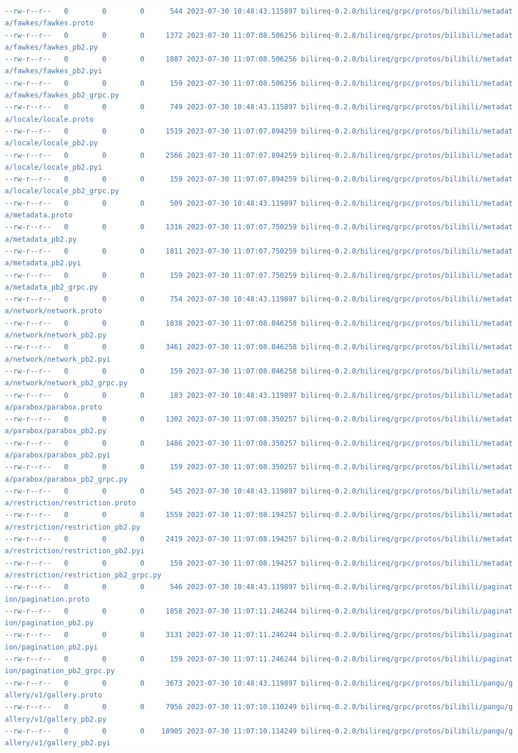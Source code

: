 ```diff
--rw-r--r--   0        0        0      544 2023-07-30 10:48:43.115897 bilireq-0.2.8/bilireq/grpc/protos/bilibili/metadata/fawkes/fawkes.proto
--rw-r--r--   0        0        0     1372 2023-07-30 11:07:08.506256 bilireq-0.2.8/bilireq/grpc/protos/bilibili/metadata/fawkes/fawkes_pb2.py
--rw-r--r--   0        0        0     1887 2023-07-30 11:07:08.506256 bilireq-0.2.8/bilireq/grpc/protos/bilibili/metadata/fawkes/fawkes_pb2.pyi
--rw-r--r--   0        0        0      159 2023-07-30 11:07:08.506256 bilireq-0.2.8/bilireq/grpc/protos/bilibili/metadata/fawkes/fawkes_pb2_grpc.py
--rw-r--r--   0        0        0      749 2023-07-30 10:48:43.115897 bilireq-0.2.8/bilireq/grpc/protos/bilibili/metadata/locale/locale.proto
--rw-r--r--   0        0        0     1519 2023-07-30 11:07:07.894259 bilireq-0.2.8/bilireq/grpc/protos/bilibili/metadata/locale/locale_pb2.py
--rw-r--r--   0        0        0     2566 2023-07-30 11:07:07.894259 bilireq-0.2.8/bilireq/grpc/protos/bilibili/metadata/locale/locale_pb2.pyi
--rw-r--r--   0        0        0      159 2023-07-30 11:07:07.894259 bilireq-0.2.8/bilireq/grpc/protos/bilibili/metadata/locale/locale_pb2_grpc.py
--rw-r--r--   0        0        0      509 2023-07-30 10:48:43.119897 bilireq-0.2.8/bilireq/grpc/protos/bilibili/metadata/metadata.proto
--rw-r--r--   0        0        0     1316 2023-07-30 11:07:07.750259 bilireq-0.2.8/bilireq/grpc/protos/bilibili/metadata/metadata_pb2.py
--rw-r--r--   0        0        0     1811 2023-07-30 11:07:07.750259 bilireq-0.2.8/bilireq/grpc/protos/bilibili/metadata/metadata_pb2.pyi
--rw-r--r--   0        0        0      159 2023-07-30 11:07:07.750259 bilireq-0.2.8/bilireq/grpc/protos/bilibili/metadata/metadata_pb2_grpc.py
--rw-r--r--   0        0        0      754 2023-07-30 10:48:43.119897 bilireq-0.2.8/bilireq/grpc/protos/bilibili/metadata/network/network.proto
--rw-r--r--   0        0        0     1838 2023-07-30 11:07:08.046258 bilireq-0.2.8/bilireq/grpc/protos/bilibili/metadata/network/network_pb2.py
--rw-r--r--   0        0        0     3461 2023-07-30 11:07:08.046258 bilireq-0.2.8/bilireq/grpc/protos/bilibili/metadata/network/network_pb2.pyi
--rw-r--r--   0        0        0      159 2023-07-30 11:07:08.046258 bilireq-0.2.8/bilireq/grpc/protos/bilibili/metadata/network/network_pb2_grpc.py
--rw-r--r--   0        0        0      183 2023-07-30 10:48:43.119897 bilireq-0.2.8/bilireq/grpc/protos/bilibili/metadata/parabox/parabox.proto
--rw-r--r--   0        0        0     1302 2023-07-30 11:07:08.350257 bilireq-0.2.8/bilireq/grpc/protos/bilibili/metadata/parabox/parabox_pb2.py
--rw-r--r--   0        0        0     1486 2023-07-30 11:07:08.350257 bilireq-0.2.8/bilireq/grpc/protos/bilibili/metadata/parabox/parabox_pb2.pyi
--rw-r--r--   0        0        0      159 2023-07-30 11:07:08.350257 bilireq-0.2.8/bilireq/grpc/protos/bilibili/metadata/parabox/parabox_pb2_grpc.py
--rw-r--r--   0        0        0      545 2023-07-30 10:48:43.119897 bilireq-0.2.8/bilireq/grpc/protos/bilibili/metadata/restriction/restriction.proto
--rw-r--r--   0        0        0     1559 2023-07-30 11:07:08.194257 bilireq-0.2.8/bilireq/grpc/protos/bilibili/metadata/restriction/restriction_pb2.py
--rw-r--r--   0        0        0     2419 2023-07-30 11:07:08.194257 bilireq-0.2.8/bilireq/grpc/protos/bilibili/metadata/restriction/restriction_pb2.pyi
--rw-r--r--   0        0        0      159 2023-07-30 11:07:08.194257 bilireq-0.2.8/bilireq/grpc/protos/bilibili/metadata/restriction/restriction_pb2_grpc.py
--rw-r--r--   0        0        0      546 2023-07-30 10:48:43.119897 bilireq-0.2.8/bilireq/grpc/protos/bilibili/pagination/pagination.proto
--rw-r--r--   0        0        0     1858 2023-07-30 11:07:11.246244 bilireq-0.2.8/bilireq/grpc/protos/bilibili/pagination/pagination_pb2.py
--rw-r--r--   0        0        0     3131 2023-07-30 11:07:11.246244 bilireq-0.2.8/bilireq/grpc/protos/bilibili/pagination/pagination_pb2.pyi
--rw-r--r--   0        0        0      159 2023-07-30 11:07:11.246244 bilireq-0.2.8/bilireq/grpc/protos/bilibili/pagination/pagination_pb2_grpc.py
--rw-r--r--   0        0        0     3673 2023-07-30 10:48:43.119897 bilireq-0.2.8/bilireq/grpc/protos/bilibili/pangu/gallery/v1/gallery.proto
--rw-r--r--   0        0        0     7956 2023-07-30 11:07:10.110249 bilireq-0.2.8/bilireq/grpc/protos/bilibili/pangu/gallery/v1/gallery_pb2.py
--rw-r--r--   0        0        0    18905 2023-07-30 11:07:10.114249 bilireq-0.2.8/bilireq/grpc/protos/bilibili/pangu/gallery/v1/gallery_pb2.pyi
```